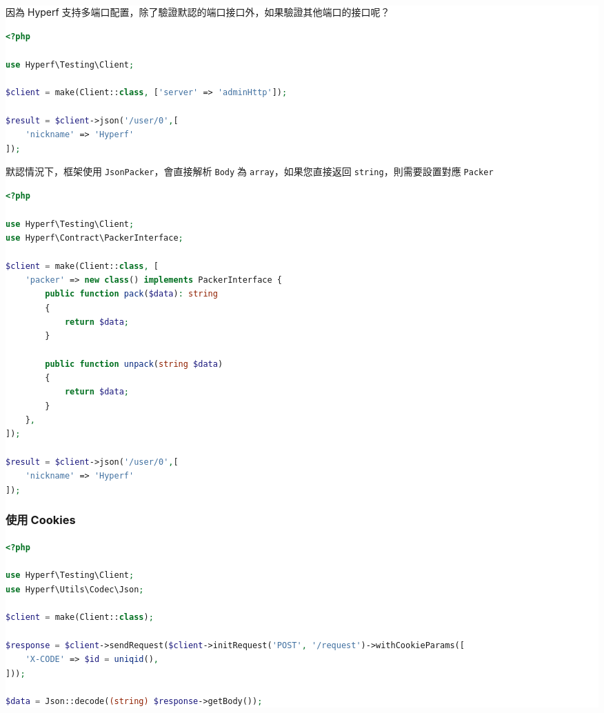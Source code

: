 因為 Hyperf 支持多端口配置，除了驗證默認的端口接口外，如果驗證其他端口的接口呢？

```php
<?php

use Hyperf\Testing\Client;

$client = make(Client::class, ['server' => 'adminHttp']);

$result = $client->json('/user/0',[
    'nickname' => 'Hyperf'
]);

```

默認情況下，框架使用 `JsonPacker`，會直接解析 `Body` 為 `array`，如果您直接返回 `string`，則需要設置對應 `Packer`

```php
<?php

use Hyperf\Testing\Client;
use Hyperf\Contract\PackerInterface;

$client = make(Client::class, [
    'packer' => new class() implements PackerInterface {
        public function pack($data): string
        {
            return $data;
        }

        public function unpack(string $data)
        {
            return $data;
        }
    },
]);

$result = $client->json('/user/0',[
    'nickname' => 'Hyperf'
]);
```

### 使用 Cookies

```php
<?php

use Hyperf\Testing\Client;
use Hyperf\Utils\Codec\Json;

$client = make(Client::class);

$response = $client->sendRequest($client->initRequest('POST', '/request')->withCookieParams([
    'X-CODE' => $id = uniqid(),
]));

$data = Json::decode((string) $response->getBody());
```
